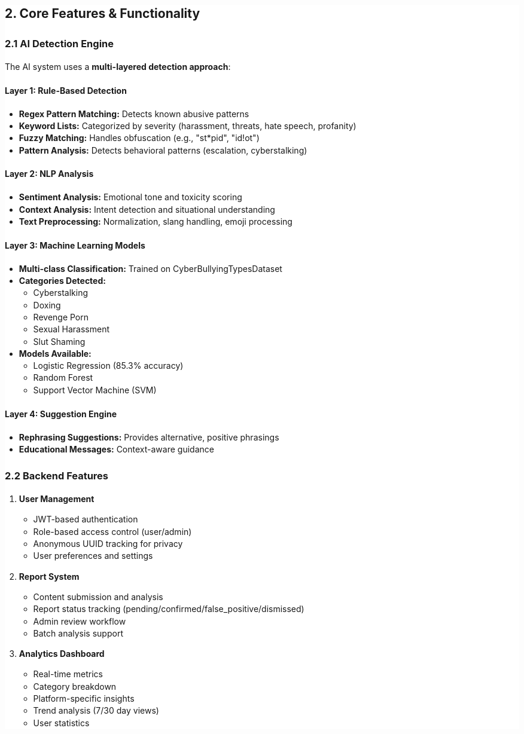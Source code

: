 
## 2. Core Features & Functionality

### 2.1 AI Detection Engine

The AI system uses a **multi-layered detection approach**:

#### Layer 1: Rule-Based Detection
- **Regex Pattern Matching:** Detects known abusive patterns
- **Keyword Lists:** Categorized by severity (harassment, threats, hate speech, profanity)
- **Fuzzy Matching:** Handles obfuscation (e.g., "st*pid", "id!ot")
- **Pattern Analysis:** Detects behavioral patterns (escalation, cyberstalking)

#### Layer 2: NLP Analysis
- **Sentiment Analysis:** Emotional tone and toxicity scoring
- **Context Analysis:** Intent detection and situational understanding
- **Text Preprocessing:** Normalization, slang handling, emoji processing

#### Layer 3: Machine Learning Models
- **Multi-class Classification:** Trained on CyberBullyingTypesDataset
- **Categories Detected:**
  - Cyberstalking
  - Doxing
  - Revenge Porn
  - Sexual Harassment
  - Slut Shaming
- **Models Available:**
  - Logistic Regression (85.3% accuracy)
  - Random Forest
  - Support Vector Machine (SVM)

#### Layer 4: Suggestion Engine
- **Rephrasing Suggestions:** Provides alternative, positive phrasings
- **Educational Messages:** Context-aware guidance

### 2.2 Backend Features

1. **User Management**
   - JWT-based authentication
   - Role-based access control (user/admin)
   - Anonymous UUID tracking for privacy
   - User preferences and settings

2. **Report System**
   - Content submission and analysis
   - Report status tracking (pending/confirmed/false_positive/dismissed)
   - Admin review workflow
   - Batch analysis support

3. **Analytics Dashboard**
   - Real-time metrics
   - Category breakdown
   - Platform-specific insights
   - Trend analysis (7/30 day views)
   - User statistics
